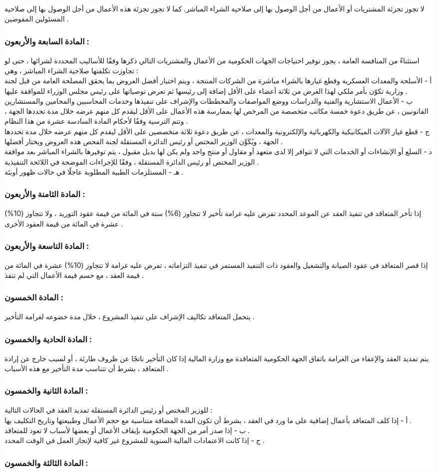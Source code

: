 لا تجوز تجزئة المشتريات أو الأعمال من أجل الوصول بها إلى صلاحية الشراء المباشر. كما لا تجوز تجزئة هذه الأعمال من أجل الوصول بها إلى صلاحية المسئولين المفوضين . 

### المادة السابعة والأربعون : 

استثناءً من المنافسة العامة ، يجوز توفير احتياجات الجهات الحكومية من الأعمال والمشتريات التالي ذكرها وفقًا للأساليب المحددة لشرائها ، حتى لو تجاوزت تكلفتها صلاحية الشراء المباشر ، وهي :   
أ - الأسلحة والمعدات العسكرية وقطع غيارها بالشراء مباشرة من الشركات المنتجة ، ويتم اختيار أفضل العروض بما يحقق المصلحة العامة من قبل لجنة وزارية تكوّن بأمر ملكي لهذا الغرض من ثلاثة أعضاء على الأقل إضافة إلى رئيسها ثم تعرض توصياتها على رئيس مجلس الوزراء للموافقة عليها .  
ب - الأعمال الاستشارية والفنية والدراسات ووضع المواصفات والمخططات والإشراف على تنفيذها وخدمات المحاسبين والمحامين والمستشارين القانونيين ، عن طريق دعوة خمسة مكاتب متخصصة من المرخص لها بممارسة هذه الأعمال على الأقل ليقدم كل منهم عرضه خلال مدة تحددها الجهة ، وتتم الترسية وفقًا لأحكام المادة السادسة عشرة من هذا النظام .  
ج - قطع غيار الآلات الميكانيكية والكهربائية والإلكترونية والمعدات ، عن طريق دعوة ثلاثة متخصصين على الأقل ليقدم كل منهم عرضه خلال مدة تحددها الجهة ، ويُكَوِّن الوزير المختص أو رئيس الدائرة المستقلة لجنة الفحص هذه العروض ويختار أفضلها .  
د - السلع أو الإنشاءات أو الخدمات التي لا تتوافر إلا لدى متعهد أو مقاول أو منتج واحد ولم يكن لها بديل مقبول ، يتم توفيرها بالشراء المباشر بعد موافقة الوزير المختص أو رئيس الدائرة المستقلة ، وفقًا للإجراءات الموضحة في اللائحة التنفيذية .  
هـ - المستلزمات الطبية المطلوبة عاجلًا في حالات ظهور أوبئة . 

### المادة الثامنة والأربعون : 

إذا تأخر المتعاقد في تنفيذ العقد عن الموعد المحدد تفرض عليه غرامة تأخير لا تتجاوز (6%) ستة في المائة من قيمة عقود التوريد ، ولا تتجاوز (10%) عشرة في المائة من قيمة العقود الأخرى . 

### المادة التاسعة والأربعون : 

إذا قصر المتعاقد في عقود الصيانة والتشغيل والعقود ذات التنفيذ المستمر في تنفيذ التزاماته ، تفرض عليه غرامة لا تتجاوز (10%) عشرة في المائة من قيمة العقد ، مع حسم قيمة الأعمال التي لم تنفذ . 

### المادة الخمسون : 

يتحمل المتعاقد تكاليف الإشراف على تنفيذ المشروع ، خلال مدة خضوعه لغرامة التأخير . 

### المادة الحادية والخمسون : 

يتم تمديد العقد والإعفاء من الغرامة باتفاق الجهة الحكومية المتعاقدة مع وزارة المالية إذا كان التأخير ناتجًا عن ظروف طارئة ، أو لسبب خارج عن إرادة المتعاقد ، بشرط أن تتناسب مدة التأخير مع هذه الأسباب . 

### المادة الثانية والخمسون : 

للوزير المختص أو رئيس الدائرة المستقلة تمديد العقد في الحالات التالية :   
أ - إذا كلف المتعاقد بأعمال إضافية على ما ورد في العقد ، بشرط أن تكون المدة المضافة متناسبة مع حجم الأعمال وطبيعتها وتاريخ التكليف بها .  
ب - إذا صدر أمر من الجهة الحكومية بإيقاف الأعمال أو بعضها لأسباب لا تعود للمتعاقد .  
ج - إذا كانت الاعتمادات المالية السنوية للمشروع غير كافية لإنجاز العمل في الوقت المحدد . 

### المادة الثالثة والخمسون : 
